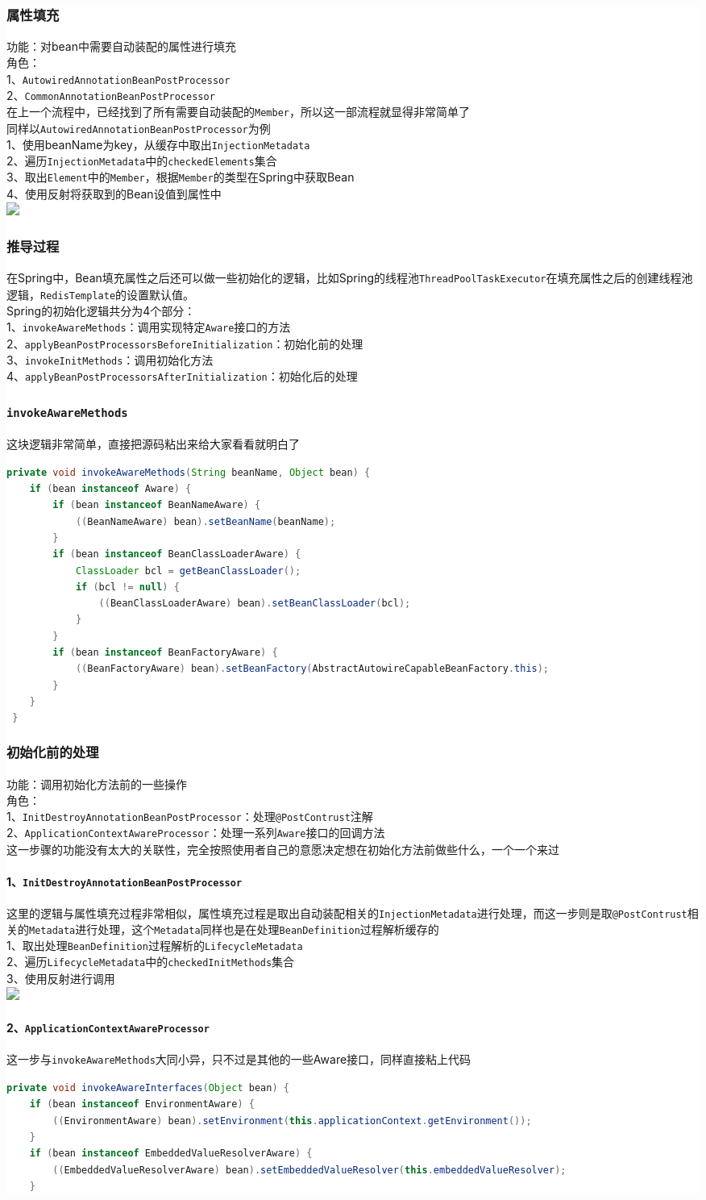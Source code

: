 ### 属性填充
功能：对bean中需要自动装配的属性进行填充<br />角色：<br />1、`AutowiredAnnotationBeanPostProcessor`<br />2、`CommonAnnotationBeanPostProcessor`<br />在上一个流程中，已经找到了所有需要自动装配的`Member`，所以这一部流程就显得非常简单了<br />同样以`AutowiredAnnotationBeanPostProcessor`为例<br />1、使用beanName为key，从缓存中取出`InjectionMetadata`<br />2、遍历`InjectionMetadata`中的`checkedElements`集合<br />3、取出`Element`中的`Member`，根据`Member`的类型在Spring中获取Bean<br />4、使用反射将获取到的Bean设值到属性中<br />![](https://cdn.nlark.com/yuque/0/2022/jpeg/396745/1647219600345-a101462a-5a8b-4fcf-96bf-8d993dd0f893.jpeg#averageHue=%23fbfbfb&clientId=uee3e8f3e-5320-4&from=paste&id=u2d3ffa84&originHeight=830&originWidth=940&originalType=url&ratio=1&rotation=0&showTitle=false&status=done&style=shadow&taskId=ubb0e3451-eaf2-4b3b-bf7d-3f4464b59b6&title=)
<a name="CSuz0"></a>
### 推导过程
在Spring中，Bean填充属性之后还可以做一些初始化的逻辑，比如Spring的线程池`ThreadPoolTaskExecutor`在填充属性之后的创建线程池逻辑，`RedisTemplate`的设置默认值。<br />Spring的初始化逻辑共分为4个部分：<br />1、`invokeAwareMethods`：调用实现特定`Aware`接口的方法<br />2、`applyBeanPostProcessorsBeforeInitialization`：初始化前的处理<br />3、`invokeInitMethods`：调用初始化方法<br />4、`applyBeanPostProcessorsAfterInitialization`：初始化后的处理
<a name="B2ZRR"></a>
### `invokeAwareMethods`
这块逻辑非常简单，直接把源码粘出来给大家看看就明白了
```java
private void invokeAwareMethods(String beanName, Object bean) {
    if (bean instanceof Aware) {
        if (bean instanceof BeanNameAware) {
            ((BeanNameAware) bean).setBeanName(beanName);
        }
        if (bean instanceof BeanClassLoaderAware) {
            ClassLoader bcl = getBeanClassLoader();
            if (bcl != null) {
                ((BeanClassLoaderAware) bean).setBeanClassLoader(bcl);
            }
        }
        if (bean instanceof BeanFactoryAware) {
            ((BeanFactoryAware) bean).setBeanFactory(AbstractAutowireCapableBeanFactory.this);
        }
    }
 }
```
<a name="L71CX"></a>
### 初始化前的处理
功能：调用初始化方法前的一些操作<br />角色：<br />1、`InitDestroyAnnotationBeanPostProcessor`：处理`@PostContrust`注解<br />2、`ApplicationContextAwareProcessor`：处理一系列`Aware`接口的回调方法<br />这一步骤的功能没有太大的关联性，完全按照使用者自己的意愿决定想在初始化方法前做些什么，一个一个来过
<a name="VIXq1"></a>
#### 1、`InitDestroyAnnotationBeanPostProcessor`
这里的逻辑与属性填充过程非常相似，属性填充过程是取出自动装配相关的`InjectionMetadata`进行处理，而这一步则是取`@PostContrust`相关的`Metadata`进行处理，这个`Metadata`同样也是在处理`BeanDefinition`过程解析缓存的<br />1、取出处理`BeanDefinition`过程解析的`LifecycleMetadata`<br />2、遍历`LifecycleMetadata`中的`checkedInitMethods`集合<br />3、使用反射进行调用<br />![](https://cdn.nlark.com/yuque/0/2022/jpeg/396745/1647219600415-e082c701-ce88-4433-8c98-1d67a7c6292b.jpeg#averageHue=%23f6f5f3&clientId=uee3e8f3e-5320-4&from=paste&id=u6aa7cb55&originHeight=702&originWidth=486&originalType=url&ratio=1&rotation=0&showTitle=false&status=done&style=none&taskId=u547e5c60-5807-42ff-99c0-d34adb2fbcd&title=)
<a name="Ain4S"></a>
#### 2、`ApplicationContextAwareProcessor`
这一步与`invokeAwareMethods`大同小异，只不过是其他的一些Aware接口，同样直接粘上代码
```java
private void invokeAwareInterfaces(Object bean) {
	if (bean instanceof EnvironmentAware) {
		((EnvironmentAware) bean).setEnvironment(this.applicationContext.getEnvironment());
	}
	if (bean instanceof EmbeddedValueResolverAware) {
		((EmbeddedValueResolverAware) bean).setEmbeddedValueResolver(this.embeddedValueResolver);
	}
```